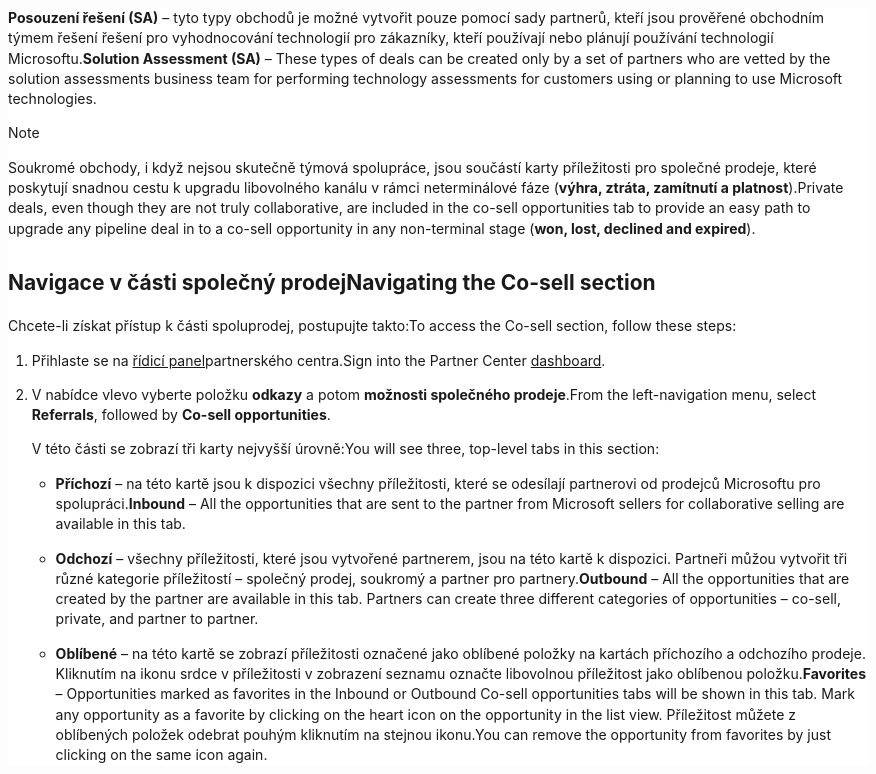 <span data-ttu-id="f2bb0-127">**Posouzení řešení (SA)** – tyto typy obchodů je možné vytvořit pouze pomocí sady partnerů, kteří jsou prověřené obchodním týmem řešení řešení pro vyhodnocování technologií pro zákazníky, kteří používají nebo plánují používání technologií Microsoftu.</span><span class="sxs-lookup"><span data-stu-id="f2bb0-127">**Solution Assessment (SA)** – These types of deals can be created only by a set of partners who are vetted by the solution assessments business team for performing technology assessments for customers using or planning to use Microsoft technologies.</span></span>

> [!NOTE]
> <span data-ttu-id="f2bb0-128">Soukromé obchody, i když nejsou skutečně týmová spolupráce, jsou součástí karty příležitosti pro společné prodeje, které poskytují snadnou cestu k upgradu libovolného kanálu v rámci neterminálové fáze (**výhra, ztráta, zamítnutí a platnost**).</span><span class="sxs-lookup"><span data-stu-id="f2bb0-128">Private deals, even though they are not truly collaborative, are included in the co-sell opportunities tab  to provide an easy path to upgrade any pipeline deal in to a co-sell opportunity in any non-terminal stage (**won, lost, declined and expired**).</span></span>

## <a name="navigating-the-co-sell-section"></a><span data-ttu-id="f2bb0-129">Navigace v části společný prodej</span><span class="sxs-lookup"><span data-stu-id="f2bb0-129">Navigating the Co-sell section</span></span>

<span data-ttu-id="f2bb0-130">Chcete-li získat přístup k části spoluprodej, postupujte takto:</span><span class="sxs-lookup"><span data-stu-id="f2bb0-130">To access the Co-sell section, follow these steps:</span></span>

1. <span data-ttu-id="f2bb0-131">Přihlaste se na [řídicí panel](https://partner.microsoft.com/dashboard)partnerského centra.</span><span class="sxs-lookup"><span data-stu-id="f2bb0-131">Sign into the Partner Center [dashboard](https://partner.microsoft.com/dashboard).</span></span>

2. <span data-ttu-id="f2bb0-132">V nabídce vlevo vyberte položku **odkazy** a potom **možnosti společného prodeje**.</span><span class="sxs-lookup"><span data-stu-id="f2bb0-132">From the left-navigation menu, select **Referrals**, followed by **Co-sell opportunities**.</span></span>

   <span data-ttu-id="f2bb0-133">V této části se zobrazí tři karty nejvyšší úrovně:</span><span class="sxs-lookup"><span data-stu-id="f2bb0-133">You will see three, top-level tabs in this section:</span></span>

   - <span data-ttu-id="f2bb0-134">**Příchozí** – na této kartě jsou k dispozici všechny příležitosti, které se odesílají partnerovi od prodejců Microsoftu pro spolupráci.</span><span class="sxs-lookup"><span data-stu-id="f2bb0-134">**Inbound** – All the opportunities that are sent to the partner from Microsoft sellers for collaborative selling are available in this tab.</span></span>

   - <span data-ttu-id="f2bb0-135">**Odchozí** – všechny příležitosti, které jsou vytvořené partnerem, jsou na této kartě k dispozici. Partneři můžou vytvořit tři různé kategorie příležitostí – společný prodej, soukromý a partner pro partnery.</span><span class="sxs-lookup"><span data-stu-id="f2bb0-135">**Outbound** – All the opportunities that are created by the partner are available in this tab. Partners can create three different categories of opportunities – co-sell, private, and partner to partner.</span></span>

   - <span data-ttu-id="f2bb0-136">**Oblíbené** – na této kartě se zobrazí příležitosti označené jako oblíbené položky na kartách příchozího a odchozího prodeje. Kliknutím na ikonu srdce v příležitosti v zobrazení seznamu označte libovolnou příležitost jako oblíbenou položku.</span><span class="sxs-lookup"><span data-stu-id="f2bb0-136">**Favorites** – Opportunities marked as favorites in the Inbound or Outbound Co-sell opportunities tabs will be shown in this tab. Mark any opportunity as a favorite by clicking on the heart icon on the opportunity in the list view.</span></span> <span data-ttu-id="f2bb0-137">Příležitost můžete z oblíbených položek odebrat pouhým kliknutím na stejnou ikonu.</span><span class="sxs-lookup"><span data-stu-id="f2bb0-137">You can remove the opportunity from favorites by just clicking on the same icon again.</span></span>
